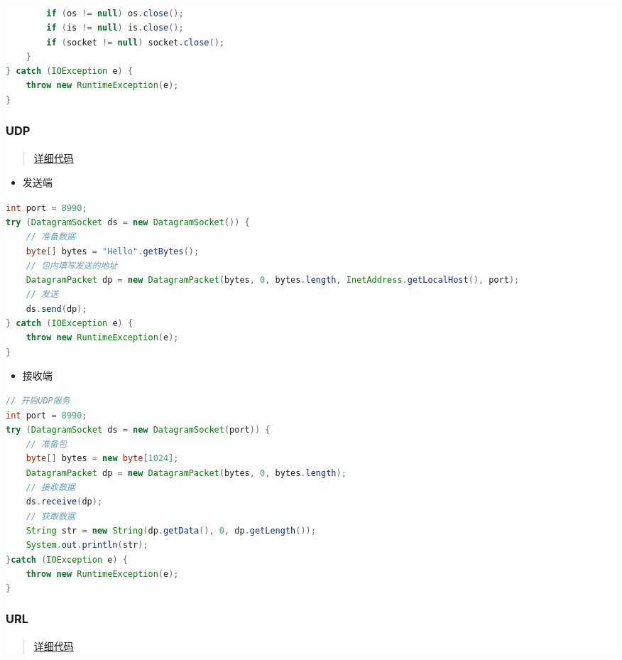 ```java
        if (os != null) os.close();
        if (is != null) is.close();
        if (socket != null) socket.close();
    }
} catch (IOException e) {
    throw new RuntimeException(e);
}
```

### UDP

> [详细代码](https://github.com/follow1123/java-basics/blob/main/src/main/java/cn/y/java/net/UDPTest.java)

* 发送端

```java
int port = 8990;
try (DatagramSocket ds = new DatagramSocket()) {
    // 准备数据
    byte[] bytes = "Hello".getBytes();
    // 包内填写发送的地址
    DatagramPacket dp = new DatagramPacket(bytes, 0, bytes.length, InetAddress.getLocalHost(), port);
    // 发送
    ds.send(dp);
} catch (IOException e) {
    throw new RuntimeException(e);
}
```

* 接收端

```java
// 开启UDP服务
int port = 8990;
try (DatagramSocket ds = new DatagramSocket(port)) {
    // 准备包
    byte[] bytes = new byte[1024];
    DatagramPacket dp = new DatagramPacket(bytes, 0, bytes.length);
    // 接收数据
    ds.receive(dp);
    // 获取数据
    String str = new String(dp.getData(), 0, dp.getLength());
    System.out.println(str);
}catch (IOException e) {
    throw new RuntimeException(e);
}
```

### URL

> [详细代码](https://github.com/follow1123/java-basics/blob/main/src/main/java/cn/y/java/net/URLTest.java)
